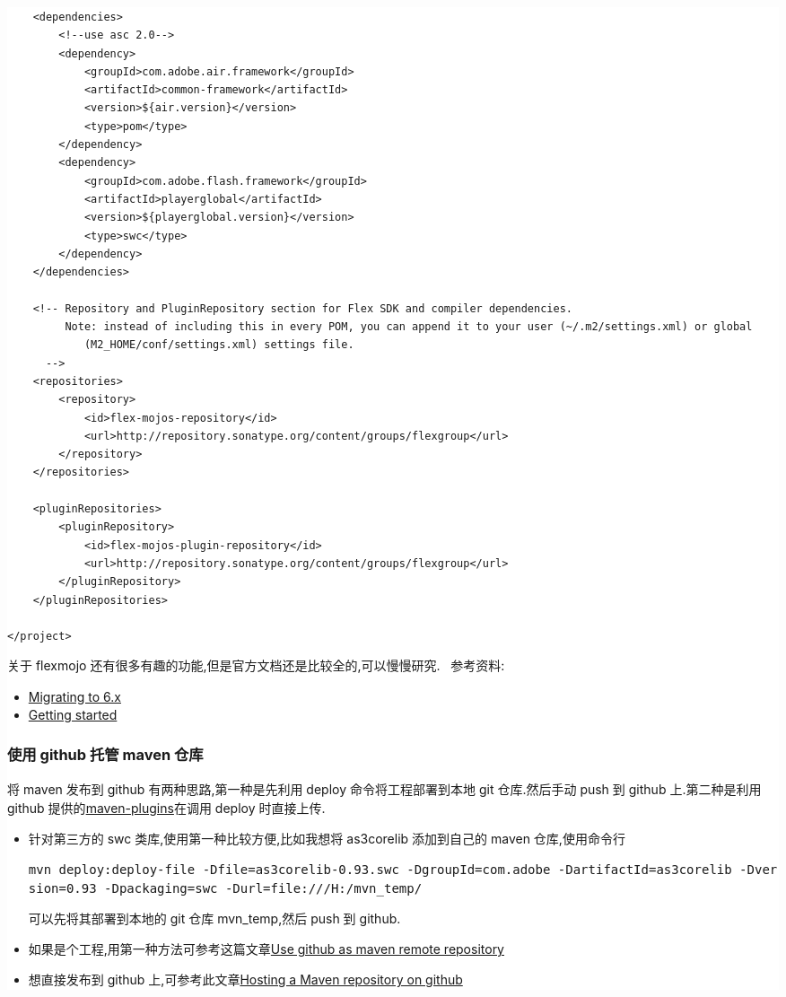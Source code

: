         <dependencies>
            <!--use asc 2.0-->
            <dependency>
                <groupId>com.adobe.air.framework</groupId>
                <artifactId>common-framework</artifactId>
                <version>${air.version}</version>
                <type>pom</type>
            </dependency>
            <dependency>
                <groupId>com.adobe.flash.framework</groupId>
                <artifactId>playerglobal</artifactId>
                <version>${playerglobal.version}</version>
                <type>swc</type>
            </dependency>
        </dependencies>

        <!-- Repository and PluginRepository section for Flex SDK and compiler dependencies.
             Note: instead of including this in every POM, you can append it to your user (~/.m2/settings.xml) or global
                (M2_HOME/conf/settings.xml) settings file.
          -->
        <repositories>
            <repository>
                <id>flex-mojos-repository</id>
                <url>http://repository.sonatype.org/content/groups/flexgroup</url>
            </repository>
        </repositories>

        <pluginRepositories>
            <pluginRepository>
                <id>flex-mojos-plugin-repository</id>
                <url>http://repository.sonatype.org/content/groups/flexgroup</url>
            </pluginRepository>
        </pluginRepositories>

    </project>

关于 flexmojo 还有很多有趣的功能,但是官方文档还是比较全的,可以慢慢研究.   参考资料:

* [Migrating to 6.x](https://flexmojos.atlassian.net/wiki/display/FLEXMOJOS/Migrating+to+6.x)
* [Getting started](https://flexmojos.atlassian.net/wiki/display/FLEXMOJOS/Getting+started)

### 使用 github 托管 maven 仓库

将 maven 发布到 github 有两种思路,第一种是先利用 deploy 命令将工程部署到本地 git 仓库.然后手动 push 到 github 上.第二种是利用 github 提供的[maven-plugins](https://github.com/github/maven-plugins)在调用 deploy 时直接上传.

* 针对第三方的 swc 类库,使用第一种比较方便,比如我想将 as3corelib 添加到自己的 maven 仓库,使用命令行

  <pre>mvn deploy:deploy-file -Dfile=as3corelib-0.93.swc -DgroupId=com.adobe -DartifactId=as3corelib -Dversion=0.93 -Dpackaging=swc -Durl=file:///H:/mvn_temp/</pre>

  可以先将其部署到本地的 git 仓库 mvn_temp,然后 push 到 github.

* 如果是个工程,用第一种方法可参考这篇文章[Use github as maven remote repository](http://blog.rueedlinger.ch/2012/09/use-github-as-maven-remote-repository/)
* 想直接发布到 github 上,可参考此文章[Hosting a Maven repository on github](http://stackoverflow.com/questions/14013644/hosting-a-maven-repository-on-github)
